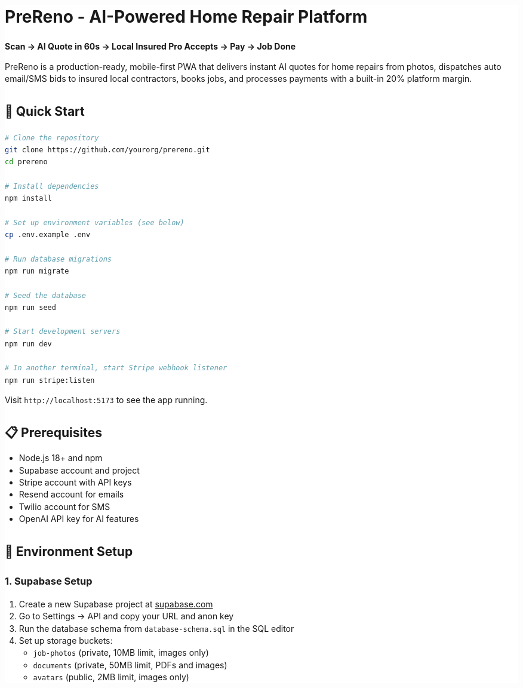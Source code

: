 # PreReno - AI-Powered Home Repair Platform

**Scan → AI Quote in 60s → Local Insured Pro Accepts → Pay → Job Done**

PreReno is a production-ready, mobile-first PWA that delivers instant AI quotes for home repairs from photos, dispatches auto email/SMS bids to insured local contractors, books jobs, and processes payments with a built-in 20% platform margin.

## 🚀 Quick Start

```bash
# Clone the repository
git clone https://github.com/yourorg/prereno.git
cd prereno

# Install dependencies
npm install

# Set up environment variables (see below)
cp .env.example .env

# Run database migrations
npm run migrate

# Seed the database
npm run seed

# Start development servers
npm run dev

# In another terminal, start Stripe webhook listener
npm run stripe:listen
```

Visit `http://localhost:5173` to see the app running.

## 📋 Prerequisites

- Node.js 18+ and npm
- Supabase account and project
- Stripe account with API keys
- Resend account for emails
- Twilio account for SMS
- OpenAI API key for AI features

## 🔧 Environment Setup

### 1. Supabase Setup

1. Create a new Supabase project at [supabase.com](https://supabase.com)
2. Go to Settings → API and copy your URL and anon key
3. Run the database schema from `database-schema.sql` in the SQL editor
4. Set up storage buckets:
   - `job-photos` (private, 10MB limit, images only)
   - `documents` (private, 50MB limit, PDFs and images)
   - `avatars` (public, 2MB limit, images only)
